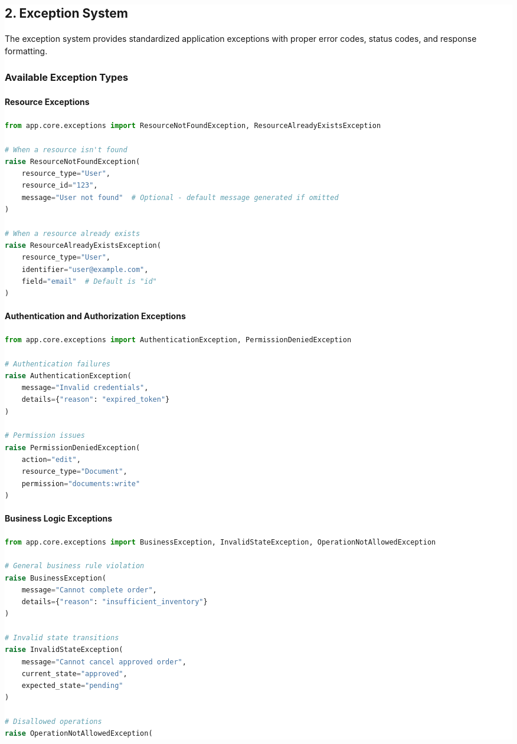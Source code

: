 ## 2. Exception System

The exception system provides standardized application exceptions with proper error codes, status codes, and response formatting.

### Available Exception Types

#### Resource Exceptions
```python
from app.core.exceptions import ResourceNotFoundException, ResourceAlreadyExistsException

# When a resource isn't found
raise ResourceNotFoundException(
    resource_type="User",
    resource_id="123",
    message="User not found"  # Optional - default message generated if omitted
)

# When a resource already exists
raise ResourceAlreadyExistsException(
    resource_type="User",
    identifier="user@example.com",
    field="email"  # Default is "id"
)
```

#### Authentication and Authorization Exceptions
```python
from app.core.exceptions import AuthenticationException, PermissionDeniedException

# Authentication failures
raise AuthenticationException(
    message="Invalid credentials",
    details={"reason": "expired_token"}
)

# Permission issues
raise PermissionDeniedException(
    action="edit",
    resource_type="Document",
    permission="documents:write"
)
```

#### Business Logic Exceptions
```python
from app.core.exceptions import BusinessException, InvalidStateException, OperationNotAllowedException

# General business rule violation
raise BusinessException(
    message="Cannot complete order",
    details={"reason": "insufficient_inventory"}
)

# Invalid state transitions
raise InvalidStateException(
    message="Cannot cancel approved order",
    current_state="approved",
    expected_state="pending"
)

# Disallowed operations
raise OperationNotAllowedException(
```